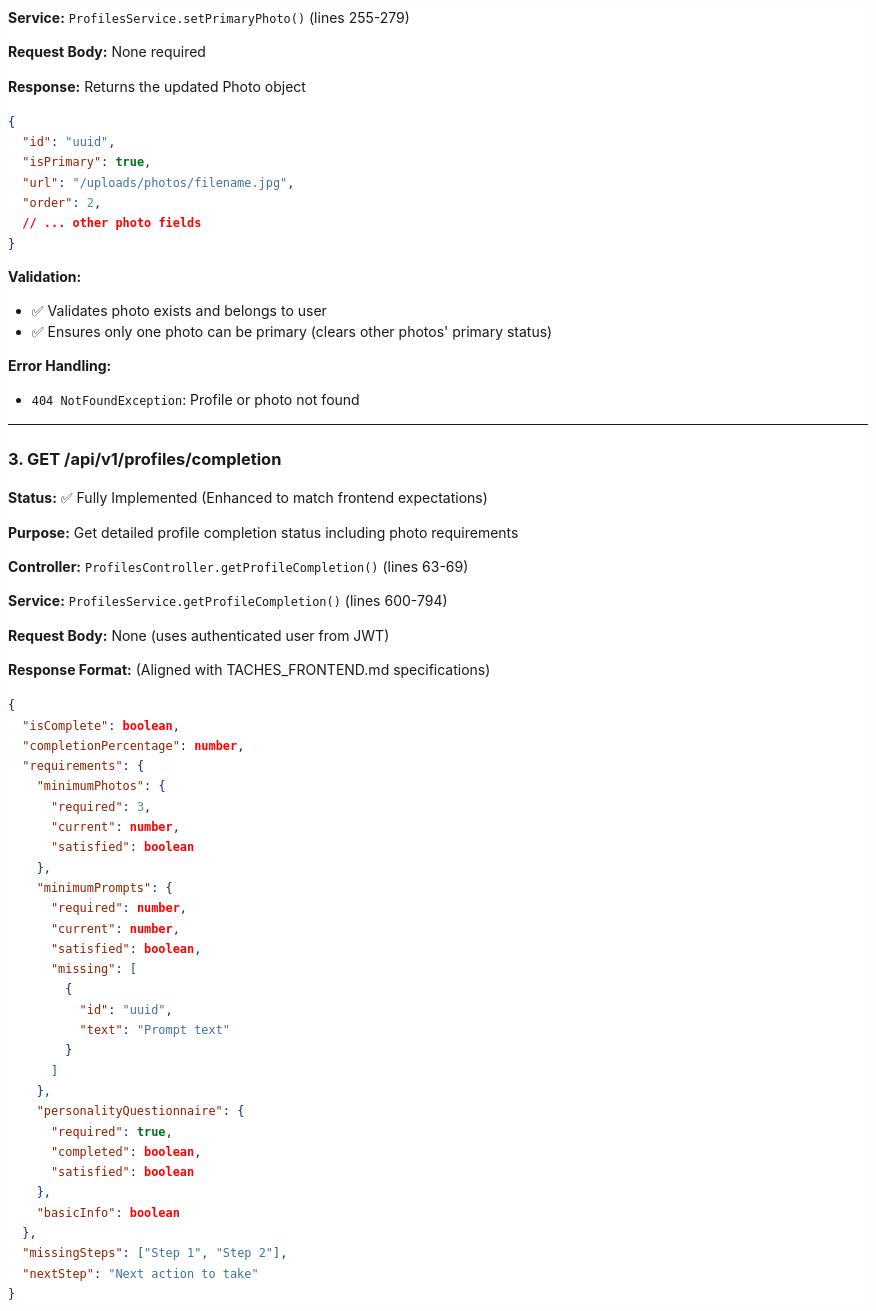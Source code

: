 **Service:** `ProfilesService.setPrimaryPhoto()` (lines 255-279)

**Request Body:** None required

**Response:** Returns the updated Photo object
```json
{
  "id": "uuid",
  "isPrimary": true,
  "url": "/uploads/photos/filename.jpg",
  "order": 2,
  // ... other photo fields
}
```

**Validation:**
- ✅ Validates photo exists and belongs to user
- ✅ Ensures only one photo can be primary (clears other photos' primary status)

**Error Handling:**
- `404 NotFoundException`: Profile or photo not found

---

### 3. GET /api/v1/profiles/completion
**Status:** ✅ Fully Implemented (Enhanced to match frontend expectations)

**Purpose:** Get detailed profile completion status including photo requirements

**Controller:** `ProfilesController.getProfileCompletion()` (lines 63-69)

**Service:** `ProfilesService.getProfileCompletion()` (lines 600-794)

**Request Body:** None (uses authenticated user from JWT)

**Response Format:** (Aligned with TACHES_FRONTEND.md specifications)
```json
{
  "isComplete": boolean,
  "completionPercentage": number,
  "requirements": {
    "minimumPhotos": {
      "required": 3,
      "current": number,
      "satisfied": boolean
    },
    "minimumPrompts": {
      "required": number,
      "current": number,
      "satisfied": boolean,
      "missing": [
        {
          "id": "uuid",
          "text": "Prompt text"
        }
      ]
    },
    "personalityQuestionnaire": {
      "required": true,
      "completed": boolean,
      "satisfied": boolean
    },
    "basicInfo": boolean
  },
  "missingSteps": ["Step 1", "Step 2"],
  "nextStep": "Next action to take"
}
```
